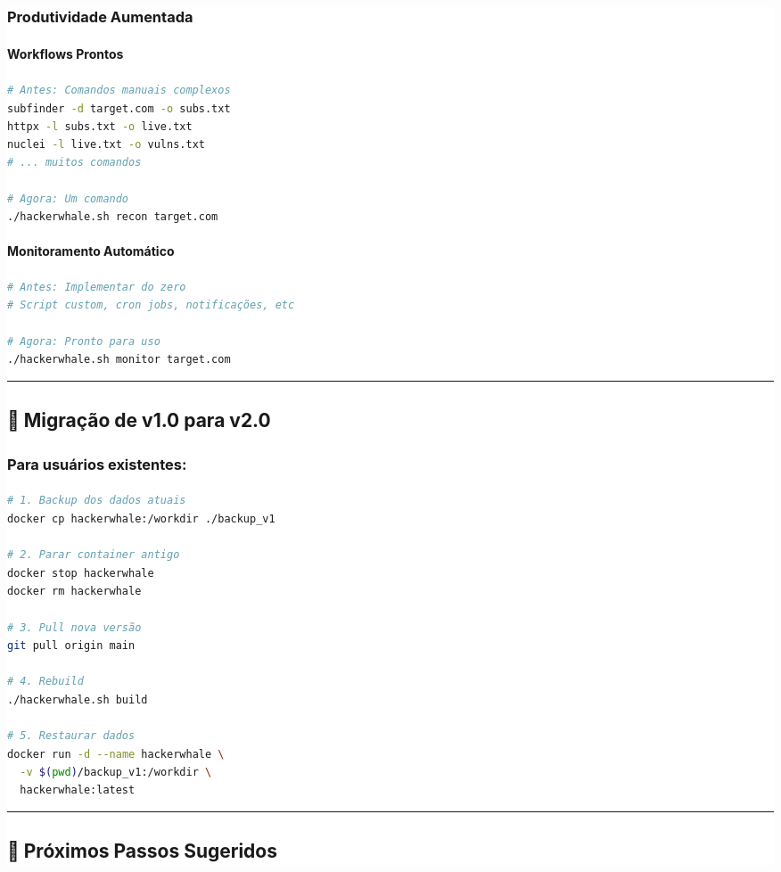 
### Produtividade Aumentada

#### Workflows Prontos
```bash
# Antes: Comandos manuais complexos
subfinder -d target.com -o subs.txt
httpx -l subs.txt -o live.txt
nuclei -l live.txt -o vulns.txt
# ... muitos comandos

# Agora: Um comando
./hackerwhale.sh recon target.com
```

#### Monitoramento Automático
```bash
# Antes: Implementar do zero
# Script custom, cron jobs, notificações, etc

# Agora: Pronto para uso
./hackerwhale.sh monitor target.com
```

---

## 🔄 Migração de v1.0 para v2.0

### Para usuários existentes:

```bash
# 1. Backup dos dados atuais
docker cp hackerwhale:/workdir ./backup_v1

# 2. Parar container antigo
docker stop hackerwhale
docker rm hackerwhale

# 3. Pull nova versão
git pull origin main

# 4. Rebuild
./hackerwhale.sh build

# 5. Restaurar dados
docker run -d --name hackerwhale \
  -v $(pwd)/backup_v1:/workdir \
  hackerwhale:latest
```

---

## 🚀 Próximos Passos Sugeridos
